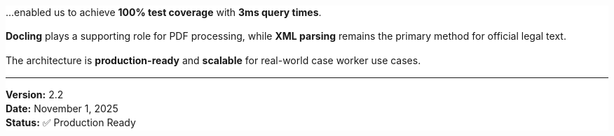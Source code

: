 ...enabled us to achieve **100% test coverage** with **3ms query times**.

**Docling** plays a supporting role for PDF processing, while **XML parsing** remains the primary method for official legal text.

The architecture is **production-ready** and **scalable** for real-world case worker use cases.

---

**Version:** 2.2  
**Date:** November 1, 2025  
**Status:** ✅ Production Ready
